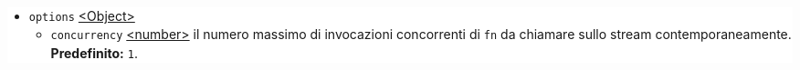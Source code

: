  
  
 
- `options` [\<Object\>](https://developer.mozilla.org/en-US/docs/Web/JavaScript/Reference/Global_Objects/Object)
    - `concurrency` [\<number\>](https://developer.mozilla.org/en-US/docs/Web/JavaScript/Data_structures#Number_type) il numero massimo di invocazioni concorrenti di `fn` da chiamare sullo stream contemporaneamente. **Predefinito:** `1`.
